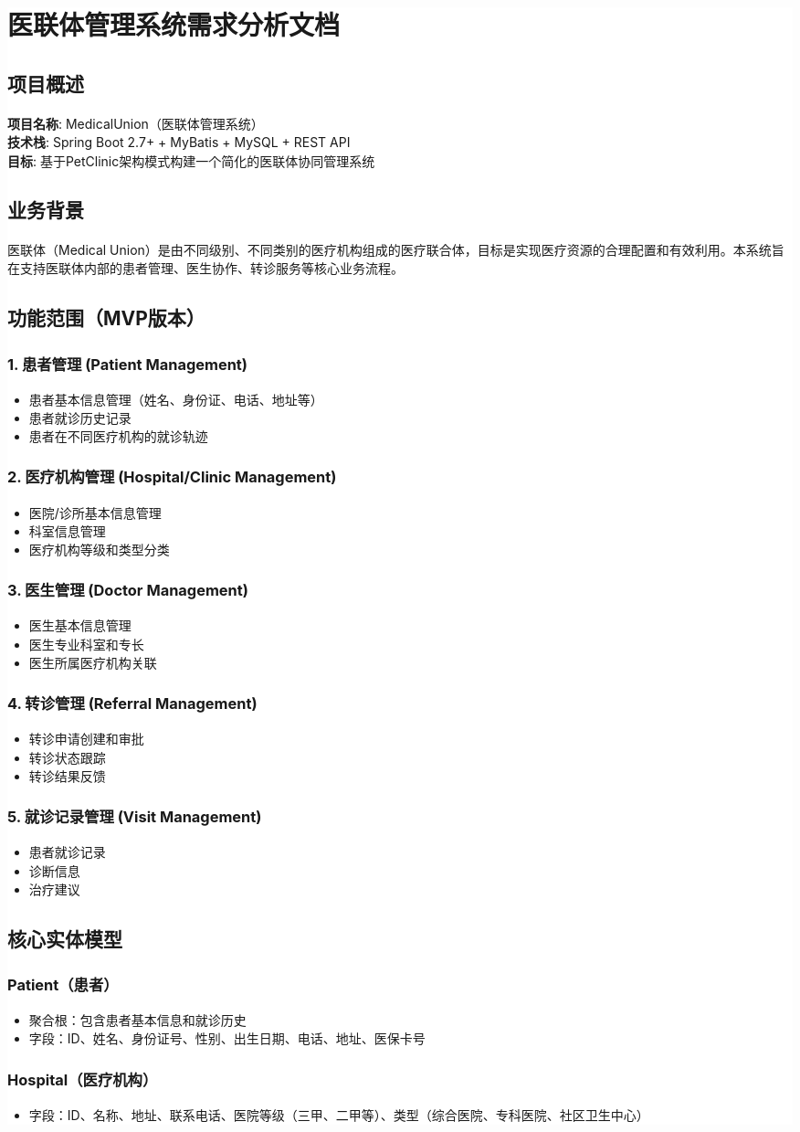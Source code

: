 # 医联体管理系统需求分析文档

## 项目概述

**项目名称**: MedicalUnion（医联体管理系统）  
**技术栈**: Spring Boot 2.7+ + MyBatis + MySQL + REST API  
**目标**: 基于PetClinic架构模式构建一个简化的医联体协同管理系统

## 业务背景

医联体（Medical Union）是由不同级别、不同类别的医疗机构组成的医疗联合体，目标是实现医疗资源的合理配置和有效利用。本系统旨在支持医联体内部的患者管理、医生协作、转诊服务等核心业务流程。

## 功能范围（MVP版本）

### 1. 患者管理 (Patient Management)
- 患者基本信息管理（姓名、身份证、电话、地址等）
- 患者就诊历史记录
- 患者在不同医疗机构的就诊轨迹

### 2. 医疗机构管理 (Hospital/Clinic Management)
- 医院/诊所基本信息管理
- 科室信息管理
- 医疗机构等级和类型分类

### 3. 医生管理 (Doctor Management)
- 医生基本信息管理
- 医生专业科室和专长
- 医生所属医疗机构关联

### 4. 转诊管理 (Referral Management)
- 转诊申请创建和审批
- 转诊状态跟踪
- 转诊结果反馈

### 5. 就诊记录管理 (Visit Management)
- 患者就诊记录
- 诊断信息
- 治疗建议

## 核心实体模型

### Patient（患者）
- 聚合根：包含患者基本信息和就诊历史
- 字段：ID、姓名、身份证号、性别、出生日期、电话、地址、医保卡号

### Hospital（医疗机构）
- 字段：ID、名称、地址、联系电话、医院等级（三甲、二甲等）、类型（综合医院、专科医院、社区卫生中心）
